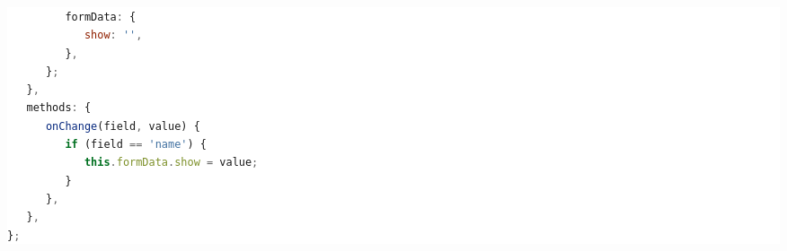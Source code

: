 ```js
         formData: {
            show: '',
         },
      };
   },
   methods: {
      onChange(field, value) {
         if (field == 'name') {
            this.formData.show = value;
         }
      },
   },
};
```
